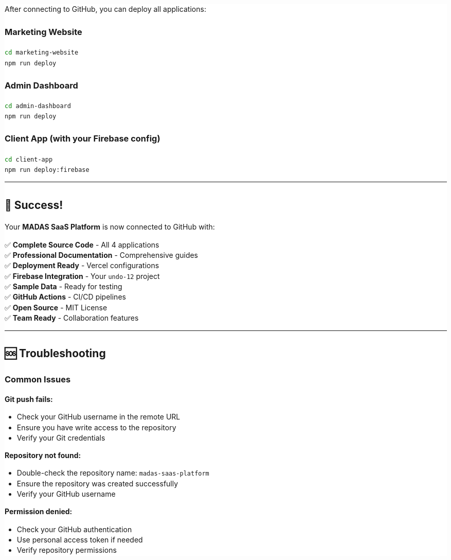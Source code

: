 After connecting to GitHub, you can deploy all applications:

### Marketing Website
```bash
cd marketing-website
npm run deploy
```

### Admin Dashboard
```bash
cd admin-dashboard
npm run deploy
```

### Client App (with your Firebase config)
```bash
cd client-app
npm run deploy:firebase
```

---

## 🎉 Success!

Your **MADAS SaaS Platform** is now connected to GitHub with:

✅ **Complete Source Code** - All 4 applications  
✅ **Professional Documentation** - Comprehensive guides  
✅ **Deployment Ready** - Vercel configurations  
✅ **Firebase Integration** - Your `undo-12` project  
✅ **Sample Data** - Ready for testing  
✅ **GitHub Actions** - CI/CD pipelines  
✅ **Open Source** - MIT License  
✅ **Team Ready** - Collaboration features  

---

## 🆘 Troubleshooting

### Common Issues

**Git push fails:**
- Check your GitHub username in the remote URL
- Ensure you have write access to the repository
- Verify your Git credentials

**Repository not found:**
- Double-check the repository name: `madas-saas-platform`
- Ensure the repository was created successfully
- Verify your GitHub username

**Permission denied:**
- Check your GitHub authentication
- Use personal access token if needed
- Verify repository permissions
